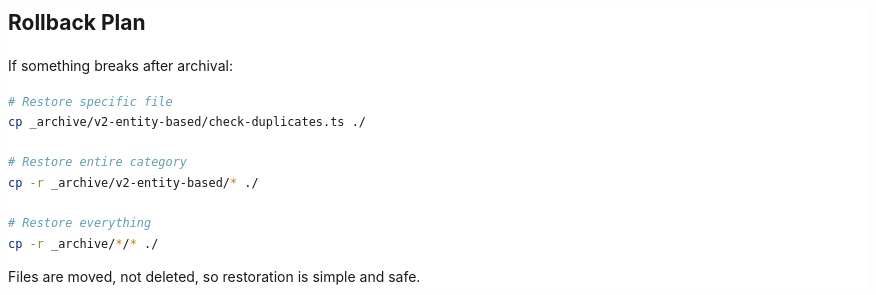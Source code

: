 ## Rollback Plan

If something breaks after archival:

```bash
# Restore specific file
cp _archive/v2-entity-based/check-duplicates.ts ./

# Restore entire category
cp -r _archive/v2-entity-based/* ./

# Restore everything
cp -r _archive/*/* ./
```

Files are moved, not deleted, so restoration is simple and safe.
